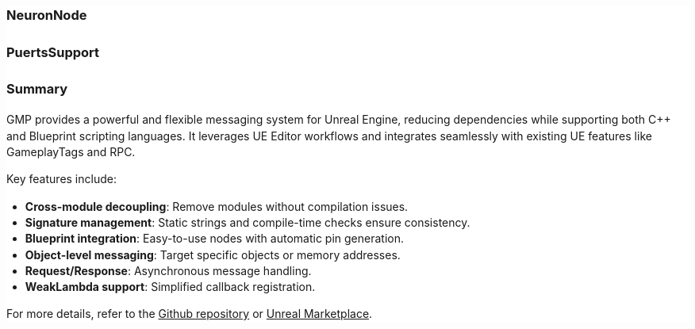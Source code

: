 ### NeuronNode

### PuertsSupport

### Summary

GMP provides a powerful and flexible messaging system for Unreal Engine, reducing dependencies while supporting both C++ and Blueprint scripting languages. It leverages UE Editor workflows and integrates seamlessly with existing UE features like GameplayTags and RPC.

Key features include:
- **Cross-module decoupling**: Remove modules without compilation issues.
- **Signature management**: Static strings and compile-time checks ensure consistency.
- **Blueprint integration**: Easy-to-use nodes with automatic pin generation.
- **Object-level messaging**: Target specific objects or memory addresses.
- **Request/Response**: Asynchronous message handling.
- **WeakLambda support**: Simplified callback registration.

For more details, refer to the [Github repository](https://github.com/wangjieest/GenericMessagePlugin) or [Unreal Marketplace](https://www.unrealengine.com/marketplace/en-US/product/genericmessageplugin-gmp).
